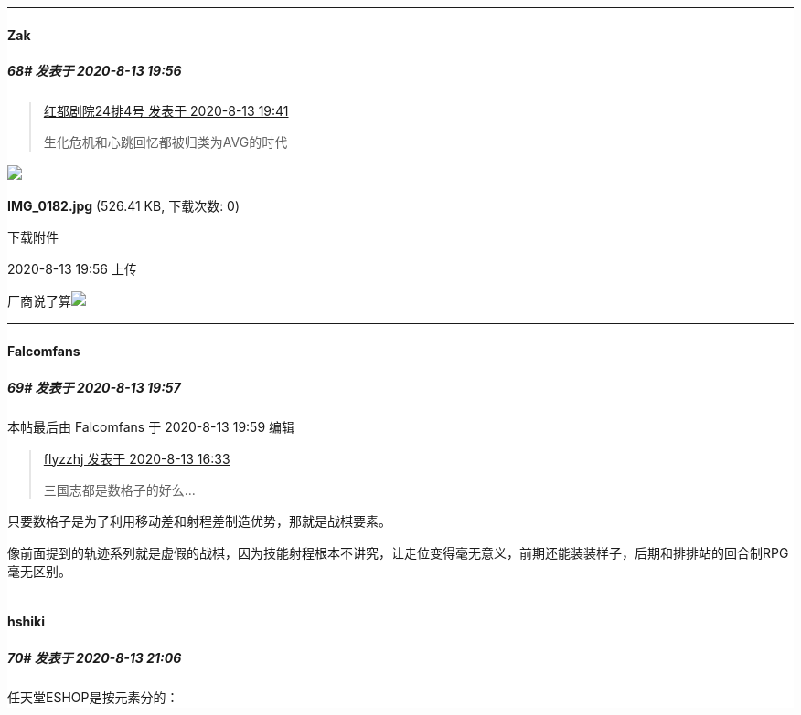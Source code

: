 *****

####  Zak  
##### 68#       发表于 2020-8-13 19:56



<blockquote><a href="httphttps://bbs.saraba1st.com/2b/forum.php?mod=redirect&amp;goto=findpost&amp;pid=48419158&amp;ptid=1954525" target="_blank">红都剧院24排4号 发表于 2020-8-13 19:41</a>

生化危机和心跳回忆都被归类为AVG的时代</blockquote>

<img src="https://img.saraba1st.com/forum/202008/13/195616jyrkkfcwrrzk1r45.jpg" referrerpolicy="no-referrer">


<strong>IMG_0182.jpg</strong> (526.41 KB, 下载次数: 0)

下载附件

2020-8-13 19:56 上传







厂商说了算<img src="https://static.saraba1st.com/image/smiley/face2017/067.png" referrerpolicy="no-referrer">







*****

####  Falcomfans  
##### 69#       发表于 2020-8-13 19:57



 本帖最后由 Falcomfans 于 2020-8-13 19:59 编辑 
<blockquote><a href="httphttps://bbs.saraba1st.com/2b/forum.php?mod=redirect&amp;goto=findpost&amp;pid=48417269&amp;ptid=1954525" target="_blank">flyzzhj 发表于 2020-8-13 16:33</a>

三国志都是数格子的好么...</blockquote>
只要数格子是为了利用移动差和射程差制造优势，那就是战棋要素。


像前面提到的轨迹系列就是虚假的战棋，因为技能射程根本不讲究，让走位变得毫无意义，前期还能装装样子，后期和排排站的回合制RPG毫无区别。







*****

####  hshiki  
##### 70#       发表于 2020-8-13 21:06




任天堂ESHOP是按元素分的：
